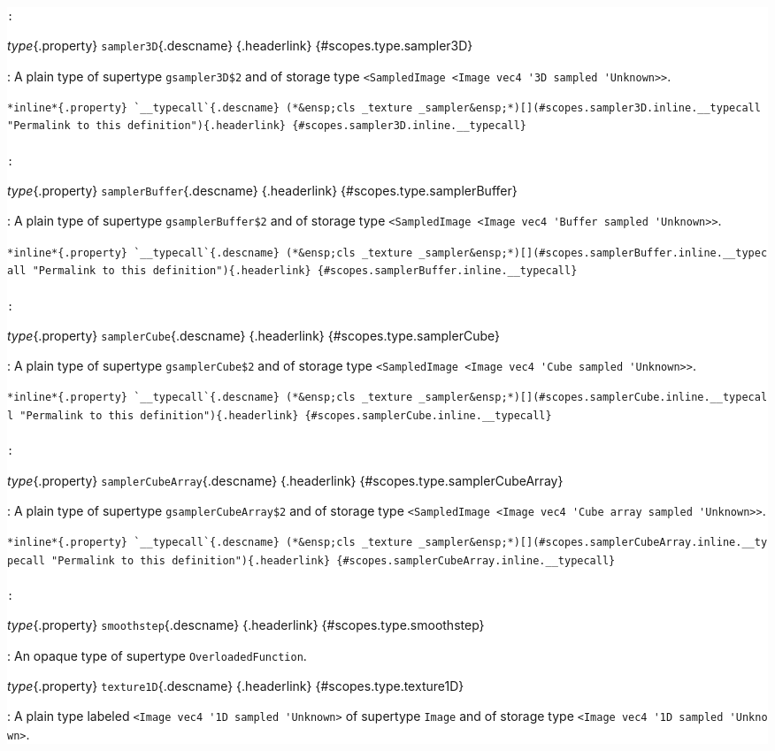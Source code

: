     :   

*type*{.property} `sampler3D`{.descname} [](#scopes.type.sampler3D "Permalink to this definition"){.headerlink} {#scopes.type.sampler3D}

:   A plain type of supertype `gsampler3D$2` and of storage type `<SampledImage <Image vec4 '3D sampled 'Unknown>>`.

    *inline*{.property} `__typecall`{.descname} (*&ensp;cls _texture _sampler&ensp;*)[](#scopes.sampler3D.inline.__typecall "Permalink to this definition"){.headerlink} {#scopes.sampler3D.inline.__typecall}

    :   

*type*{.property} `samplerBuffer`{.descname} [](#scopes.type.samplerBuffer "Permalink to this definition"){.headerlink} {#scopes.type.samplerBuffer}

:   A plain type of supertype `gsamplerBuffer$2` and of storage type `<SampledImage <Image vec4 'Buffer sampled 'Unknown>>`.

    *inline*{.property} `__typecall`{.descname} (*&ensp;cls _texture _sampler&ensp;*)[](#scopes.samplerBuffer.inline.__typecall "Permalink to this definition"){.headerlink} {#scopes.samplerBuffer.inline.__typecall}

    :   

*type*{.property} `samplerCube`{.descname} [](#scopes.type.samplerCube "Permalink to this definition"){.headerlink} {#scopes.type.samplerCube}

:   A plain type of supertype `gsamplerCube$2` and of storage type `<SampledImage <Image vec4 'Cube sampled 'Unknown>>`.

    *inline*{.property} `__typecall`{.descname} (*&ensp;cls _texture _sampler&ensp;*)[](#scopes.samplerCube.inline.__typecall "Permalink to this definition"){.headerlink} {#scopes.samplerCube.inline.__typecall}

    :   

*type*{.property} `samplerCubeArray`{.descname} [](#scopes.type.samplerCubeArray "Permalink to this definition"){.headerlink} {#scopes.type.samplerCubeArray}

:   A plain type of supertype `gsamplerCubeArray$2` and of storage type `<SampledImage <Image vec4 'Cube array sampled 'Unknown>>`.

    *inline*{.property} `__typecall`{.descname} (*&ensp;cls _texture _sampler&ensp;*)[](#scopes.samplerCubeArray.inline.__typecall "Permalink to this definition"){.headerlink} {#scopes.samplerCubeArray.inline.__typecall}

    :   

*type*{.property} `smoothstep`{.descname} [](#scopes.type.smoothstep "Permalink to this definition"){.headerlink} {#scopes.type.smoothstep}

:   An opaque type of supertype `OverloadedFunction`.

*type*{.property} `texture1D`{.descname} [](#scopes.type.texture1D "Permalink to this definition"){.headerlink} {#scopes.type.texture1D}

:   A plain type labeled `<Image vec4 '1D sampled 'Unknown>` of supertype `Image` and of storage type `<Image vec4 '1D sampled 'Unknown>`.
